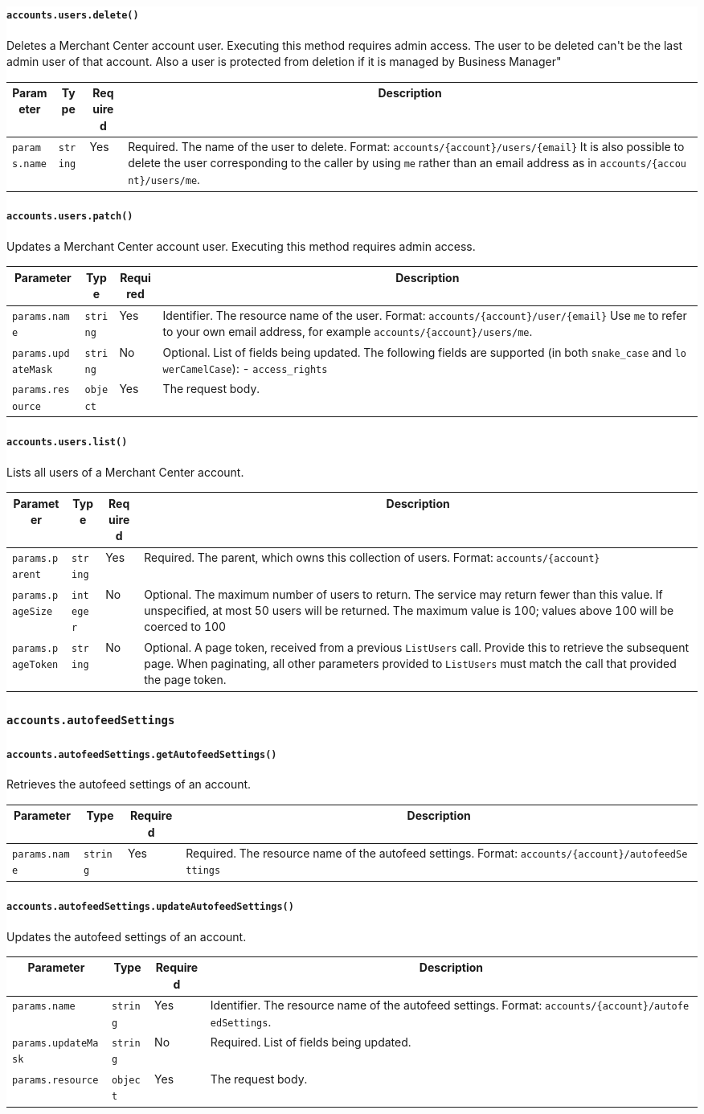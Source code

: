 #### `accounts.users.delete()`

Deletes a Merchant Center account user. Executing this method requires admin access. The user to be deleted can't be the last admin user of that account. Also a user is protected from deletion if it is managed by Business Manager"

| Parameter | Type | Required | Description |
|---|---|---|---|
| `params.name` | `string` | Yes | Required. The name of the user to delete. Format: `accounts/{account}/users/{email}` It is also possible to delete the user corresponding to the caller by using `me` rather than an email address as in `accounts/{account}/users/me`. |

#### `accounts.users.patch()`

Updates a Merchant Center account user. Executing this method requires admin access.

| Parameter | Type | Required | Description |
|---|---|---|---|
| `params.name` | `string` | Yes | Identifier. The resource name of the user. Format: `accounts/{account}/user/{email}` Use `me` to refer to your own email address, for example `accounts/{account}/users/me`. |
| `params.updateMask` | `string` | No | Optional. List of fields being updated. The following fields are supported (in both `snake_case` and `lowerCamelCase`): - `access_rights` |
| `params.resource` | `object` | Yes | The request body. |

#### `accounts.users.list()`

Lists all users of a Merchant Center account.

| Parameter | Type | Required | Description |
|---|---|---|---|
| `params.parent` | `string` | Yes | Required. The parent, which owns this collection of users. Format: `accounts/{account}` |
| `params.pageSize` | `integer` | No | Optional. The maximum number of users to return. The service may return fewer than this value. If unspecified, at most 50 users will be returned. The maximum value is 100; values above 100 will be coerced to 100 |
| `params.pageToken` | `string` | No | Optional. A page token, received from a previous `ListUsers` call. Provide this to retrieve the subsequent page. When paginating, all other parameters provided to `ListUsers` must match the call that provided the page token. |

### `accounts.autofeedSettings`

#### `accounts.autofeedSettings.getAutofeedSettings()`

Retrieves the autofeed settings of an account.

| Parameter | Type | Required | Description |
|---|---|---|---|
| `params.name` | `string` | Yes | Required. The resource name of the autofeed settings. Format: `accounts/{account}/autofeedSettings` |

#### `accounts.autofeedSettings.updateAutofeedSettings()`

Updates the autofeed settings of an account.

| Parameter | Type | Required | Description |
|---|---|---|---|
| `params.name` | `string` | Yes | Identifier. The resource name of the autofeed settings. Format: `accounts/{account}/autofeedSettings`. |
| `params.updateMask` | `string` | No | Required. List of fields being updated. |
| `params.resource` | `object` | Yes | The request body. |
